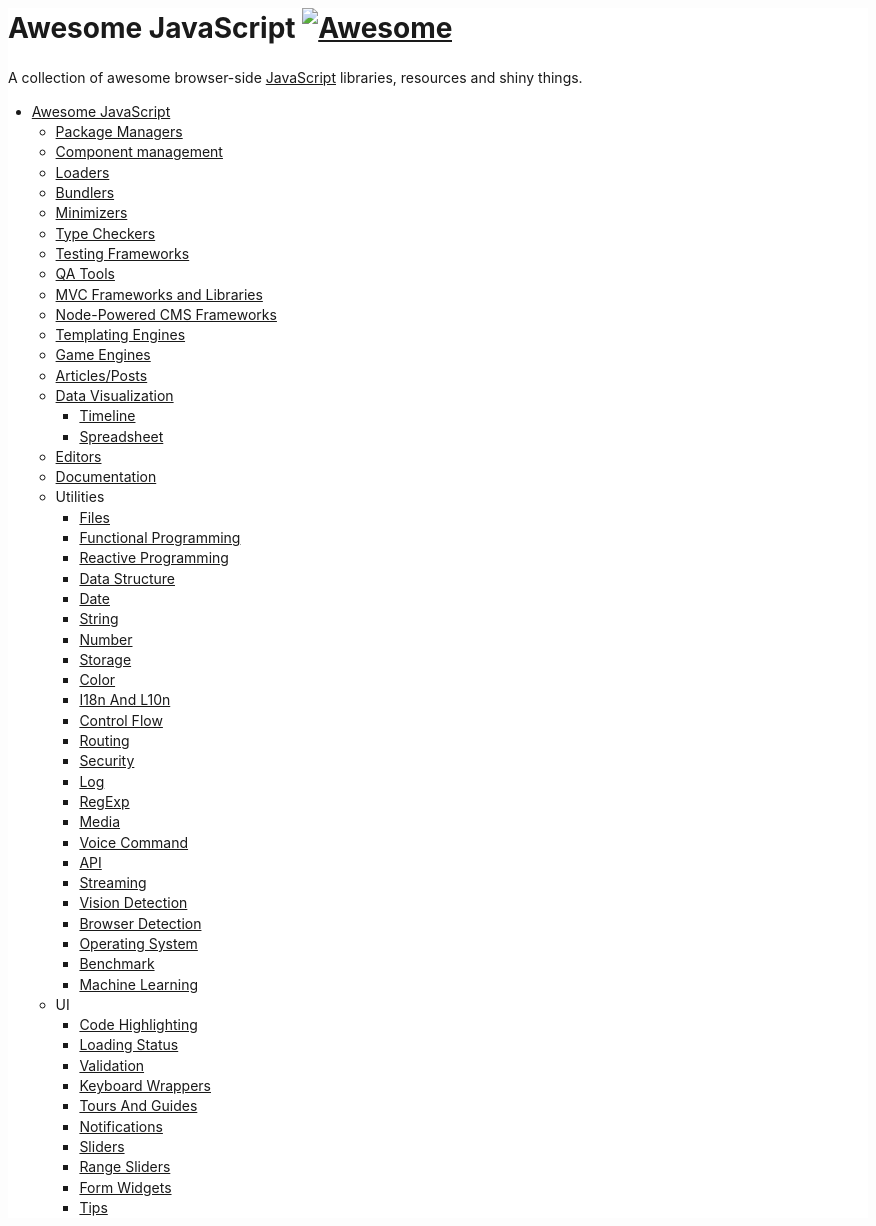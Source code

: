 # Awesome JavaScript [![Awesome](https://cdn.rawgit.com/sindresorhus/awesome/d7305f38d29fed78fa85652e3a63e154dd8e8829/media/badge.svg)](https://github.com/sorrycc/awesome-javascript/)

A collection of awesome browser-side [JavaScript](https://developer.mozilla.org/en-US/docs/Web/JavaScript) libraries, resources and shiny things.

* [Awesome JavaScript](#awesome-javascript)
  * [Package Managers](#package-managers)
  * [Component management](#component-management)
  * [Loaders](#loaders)
  * [Bundlers](#bundlers)
  * [Minimizers](#minimizers)
  * [Type Checkers](#type-checkers)
  * [Testing Frameworks](#testing-frameworks)
  * [QA Tools](#qa-tools)
  * [MVC Frameworks and Libraries](#mvc-frameworks-and-libraries)
  * [Node-Powered CMS Frameworks](#node-powered-cms-frameworks)
  * [Templating Engines](#templating-engines)
  * [Game Engines](#game-engines)
  * [Articles/Posts](#articles-and-posts)
  * [Data Visualization](#data-visualization)
    * [Timeline](#timeline)
    * [Spreadsheet](#spreadsheet)
  * [Editors](#editors)
  * [Documentation](#documentation)
  * Utilities
    * [Files](#files)
    * [Functional Programming](#functional-programming)
    * [Reactive Programming](#reactive-programming)
    * [Data Structure](#data-structure)
    * [Date](#date)
    * [String](#string)
    * [Number](#number)
    * [Storage](#storage)
    * [Color](#color)
    * [I18n And L10n](#i18n-and-l10n)
    * [Control Flow](#control-flow)
    * [Routing](#routing)
    * [Security](#security)
    * [Log](#log)
    * [RegExp](#regexp)
    * [Media](#videoaudio)
    * [Voice Command](#voice-command)
    * [API](#api)
    * [Streaming](#streaming)
    * [Vision Detection](#vision-detection)
    * [Browser Detection](#browser-detection)
    * [Operating System](#operating-system)
    * [Benchmark](#benchmark)
    * [Machine Learning](#machine-learning)
  * UI
    * [Code Highlighting](#code-highlighting)
    * [Loading Status](#loading-status)
    * [Validation](#validation)
    * [Keyboard Wrappers](#keyboard-wrappers)
    * [Tours And Guides](#tours-and-guides)
    * [Notifications](#notifications)
    * [Sliders](#sliders)
    * [Range Sliders](#range-sliders)
    * [Form Widgets](#form-widgets)
    * [Tips](#tips)